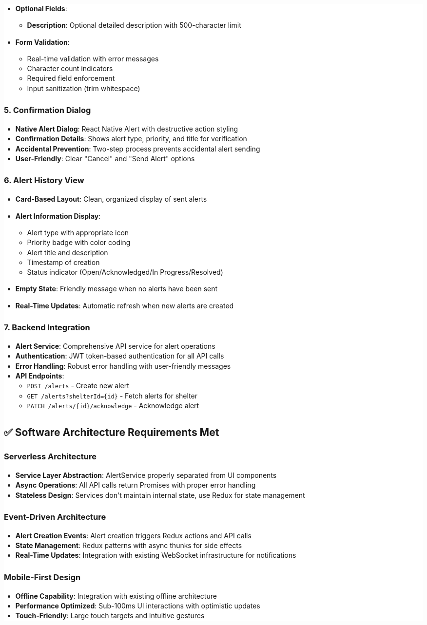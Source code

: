 - **Optional Fields**:
  - **Description**: Optional detailed description with 500-character limit

- **Form Validation**:
  - Real-time validation with error messages
  - Character count indicators
  - Required field enforcement
  - Input sanitization (trim whitespace)

### **5. Confirmation Dialog**
- **Native Alert Dialog**: React Native Alert with destructive action styling
- **Confirmation Details**: Shows alert type, priority, and title for verification
- **Accidental Prevention**: Two-step process prevents accidental alert sending
- **User-Friendly**: Clear "Cancel" and "Send Alert" options

### **6. Alert History View**
- **Card-Based Layout**: Clean, organized display of sent alerts
- **Alert Information Display**:
  - Alert type with appropriate icon
  - Priority badge with color coding
  - Alert title and description
  - Timestamp of creation
  - Status indicator (Open/Acknowledged/In Progress/Resolved)

- **Empty State**: Friendly message when no alerts have been sent
- **Real-Time Updates**: Automatic refresh when new alerts are created

### **7. Backend Integration**
- **Alert Service**: Comprehensive API service for alert operations
- **Authentication**: JWT token-based authentication for all API calls
- **Error Handling**: Robust error handling with user-friendly messages
- **API Endpoints**:
  - `POST /alerts` - Create new alert
  - `GET /alerts?shelterId={id}` - Fetch alerts for shelter
  - `PATCH /alerts/{id}/acknowledge` - Acknowledge alert

## **✅ Software Architecture Requirements Met**

### **Serverless Architecture**
- **Service Layer Abstraction**: AlertService properly separated from UI components
- **Async Operations**: All API calls return Promises with proper error handling
- **Stateless Design**: Services don't maintain internal state, use Redux for state management

### **Event-Driven Architecture**
- **Alert Creation Events**: Alert creation triggers Redux actions and API calls
- **State Management**: Redux patterns with async thunks for side effects
- **Real-Time Updates**: Integration with existing WebSocket infrastructure for notifications

### **Mobile-First Design**
- **Offline Capability**: Integration with existing offline architecture
- **Performance Optimized**: Sub-100ms UI interactions with optimistic updates
- **Touch-Friendly**: Large touch targets and intuitive gestures
